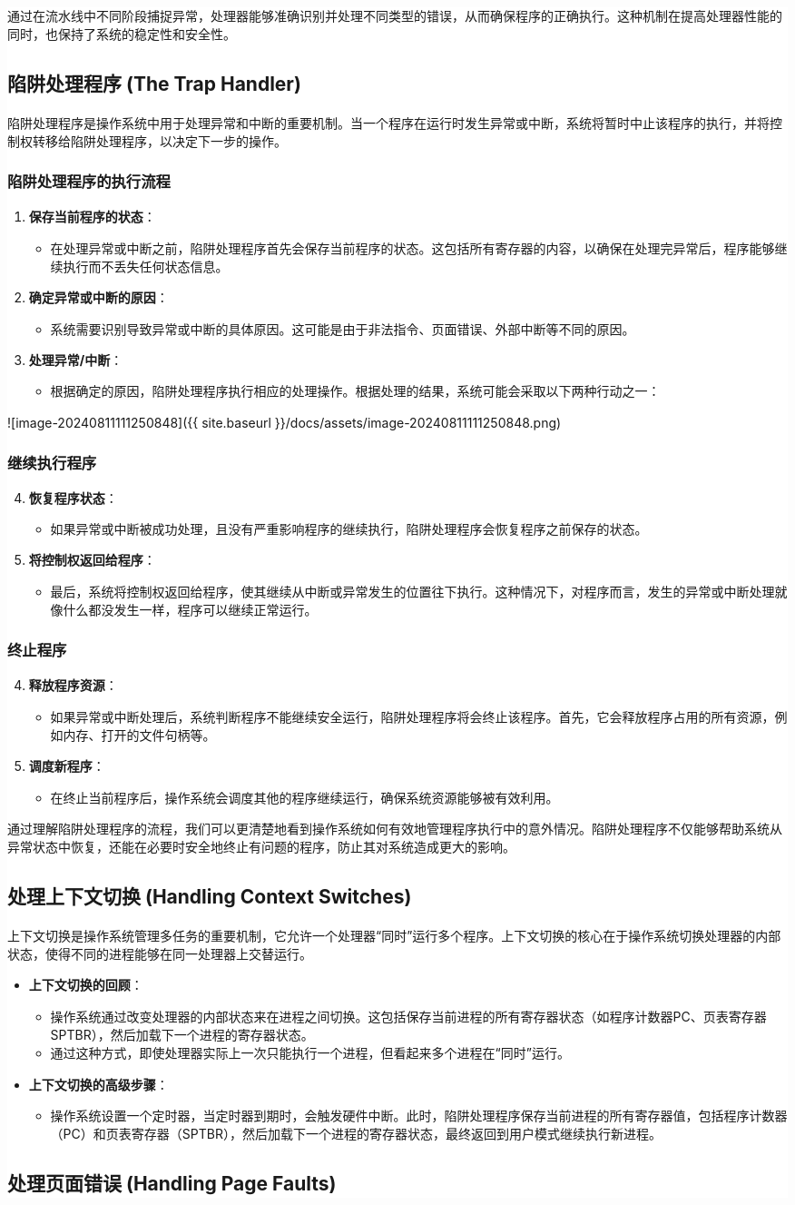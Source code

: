 通过在流水线中不同阶段捕捉异常，处理器能够准确识别并处理不同类型的错误，从而确保程序的正确执行。这种机制在提高处理器性能的同时，也保持了系统的稳定性和安全性。



## 陷阱处理程序 (The Trap Handler)

陷阱处理程序是操作系统中用于处理异常和中断的重要机制。当一个程序在运行时发生异常或中断，系统将暂时中止该程序的执行，并将控制权转移给陷阱处理程序，以决定下一步的操作。

### 陷阱处理程序的执行流程

1. **保存当前程序的状态**：
   - 在处理异常或中断之前，陷阱处理程序首先会保存当前程序的状态。这包括所有寄存器的内容，以确保在处理完异常后，程序能够继续执行而不丢失任何状态信息。

2. **确定异常或中断的原因**：
   - 系统需要识别导致异常或中断的具体原因。这可能是由于非法指令、页面错误、外部中断等不同的原因。

3. **处理异常/中断**：
   - 根据确定的原因，陷阱处理程序执行相应的处理操作。根据处理的结果，系统可能会采取以下两种行动之一：

![image-20240811111250848]({{ site.baseurl }}/docs/assets/image-20240811111250848.png)

### 继续执行程序

4. **恢复程序状态**：
   - 如果异常或中断被成功处理，且没有严重影响程序的继续执行，陷阱处理程序会恢复程序之前保存的状态。

5. **将控制权返回给程序**：
   - 最后，系统将控制权返回给程序，使其继续从中断或异常发生的位置往下执行。这种情况下，对程序而言，发生的异常或中断处理就像什么都没发生一样，程序可以继续正常运行。

### 终止程序

4. **释放程序资源**：
   - 如果异常或中断处理后，系统判断程序不能继续安全运行，陷阱处理程序将会终止该程序。首先，它会释放程序占用的所有资源，例如内存、打开的文件句柄等。

5. **调度新程序**：
   - 在终止当前程序后，操作系统会调度其他的程序继续运行，确保系统资源能够被有效利用。

通过理解陷阱处理程序的流程，我们可以更清楚地看到操作系统如何有效地管理程序执行中的意外情况。陷阱处理程序不仅能够帮助系统从异常状态中恢复，还能在必要时安全地终止有问题的程序，防止其对系统造成更大的影响。



## 处理上下文切换 (Handling Context Switches)

上下文切换是操作系统管理多任务的重要机制，它允许一个处理器“同时”运行多个程序。上下文切换的核心在于操作系统切换处理器的内部状态，使得不同的进程能够在同一处理器上交替运行。

- **上下文切换的回顾**：
  - 操作系统通过改变处理器的内部状态来在进程之间切换。这包括保存当前进程的所有寄存器状态（如程序计数器PC、页表寄存器SPTBR），然后加载下一个进程的寄存器状态。
  - 通过这种方式，即使处理器实际上一次只能执行一个进程，但看起来多个进程在“同时”运行。

- **上下文切换的高级步骤**：
  - 操作系统设置一个定时器，当定时器到期时，会触发硬件中断。此时，陷阱处理程序保存当前进程的所有寄存器值，包括程序计数器（PC）和页表寄存器（SPTBR），然后加载下一个进程的寄存器状态，最终返回到用户模式继续执行新进程。

## 处理页面错误 (Handling Page Faults)
